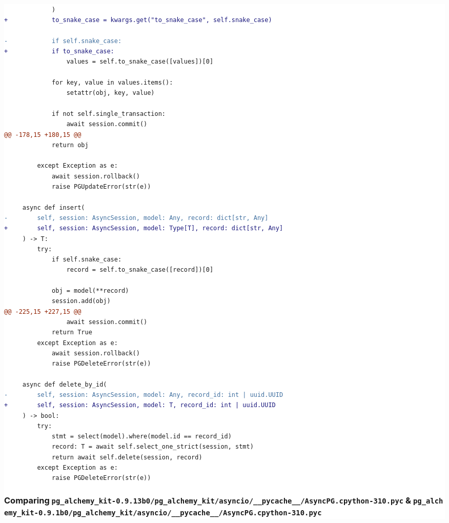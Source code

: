 ```diff
             )
+            to_snake_case = kwargs.get("to_snake_case", self.snake_case)
 
-            if self.snake_case:
+            if to_snake_case:
                 values = self.to_snake_case([values])[0]
 
             for key, value in values.items():
                 setattr(obj, key, value)
 
             if not self.single_transaction:
                 await session.commit()
@@ -178,15 +180,15 @@
             return obj
 
         except Exception as e:
             await session.rollback()
             raise PGUpdateError(str(e))
 
     async def insert(
-        self, session: AsyncSession, model: Any, record: dict[str, Any]
+        self, session: AsyncSession, model: Type[T], record: dict[str, Any]
     ) -> T:
         try:
             if self.snake_case:
                 record = self.to_snake_case([record])[0]
 
             obj = model(**record)
             session.add(obj)
@@ -225,15 +227,15 @@
                 await session.commit()
             return True
         except Exception as e:
             await session.rollback()
             raise PGDeleteError(str(e))
 
     async def delete_by_id(
-        self, session: AsyncSession, model: Any, record_id: int | uuid.UUID
+        self, session: AsyncSession, model: T, record_id: int | uuid.UUID
     ) -> bool:
         try:
             stmt = select(model).where(model.id == record_id)
             record: T = await self.select_one_strict(session, stmt)
             return await self.delete(session, record)
         except Exception as e:
             raise PGDeleteError(str(e))
```

### Comparing `pg_alchemy_kit-0.9.13b0/pg_alchemy_kit/asyncio/__pycache__/AsyncPG.cpython-310.pyc` & `pg_alchemy_kit-0.9.1b0/pg_alchemy_kit/asyncio/__pycache__/AsyncPG.cpython-310.pyc`

